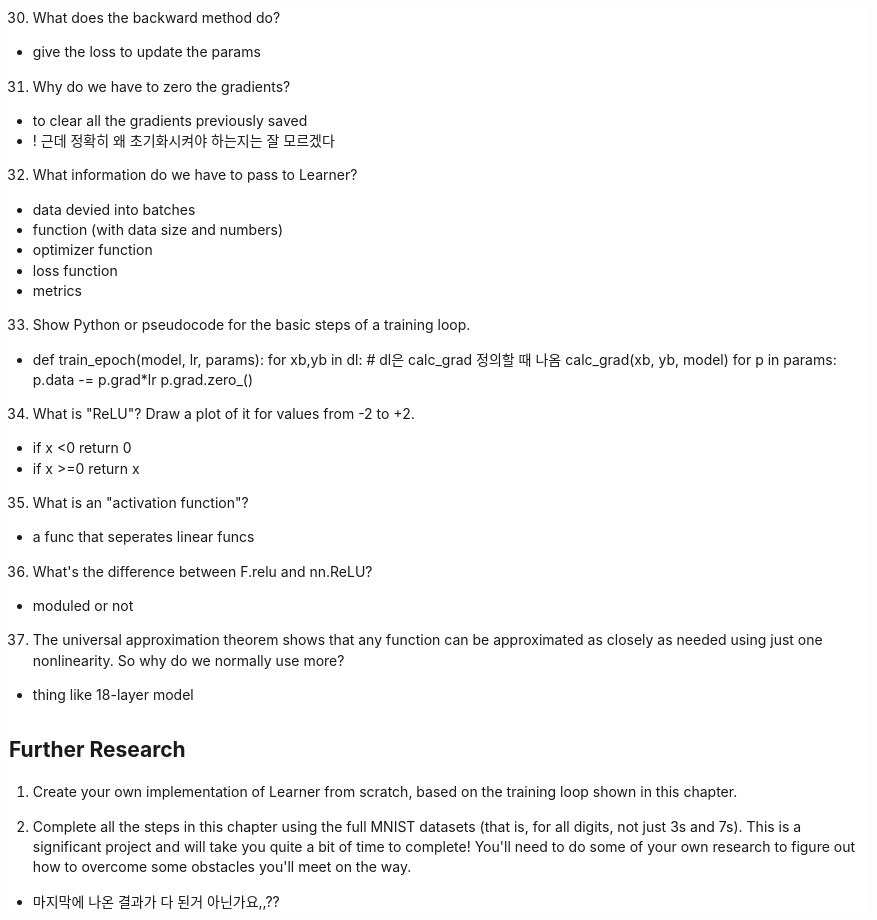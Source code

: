 30) What does the backward method do?
- give the loss to update the params

31) Why do we have to zero the gradients?
- to clear all the gradients previously saved
- ! 근데 정확히 왜 초기화시켜야 하는지는 잘 모르겠다

32) What information do we have to pass to Learner?
- data devied into batches
- function (with data size and numbers)
- optimizer function
- loss function
- metrics

33) Show Python or pseudocode for the basic steps of a training loop.
- def train_epoch(model, lr, params):
    for xb,yb in dl:                 # dl은 calc_grad 정의할 때 나옴
        calc_grad(xb, yb, model)
        for p in params:
            p.data -= p.grad*lr
            p.grad.zero_()

34) What is "ReLU"? Draw a plot of it for values from -2 to +2.
- if x <0 return 0
- if x >=0 return x

35) What is an "activation function"?
- a func that seperates linear funcs

36) What's the difference between F.relu and nn.ReLU?
- moduled or not

37) The universal approximation theorem shows that any function can be approximated as closely as needed using just one nonlinearity. So why do we normally use more?
- thing like 18-layer model


## Further Research

1) Create your own implementation of Learner from scratch, based on the training loop shown in this chapter.

2) Complete all the steps in this chapter using the full MNIST datasets (that is, for all digits, not just 3s and 7s). This is a significant project and will take you quite a bit of time to complete! You'll need to do some of your own research to figure out how to overcome some obstacles you'll meet on the way.
- 마지막에 나온 결과가 다 된거 아닌가요,,??
